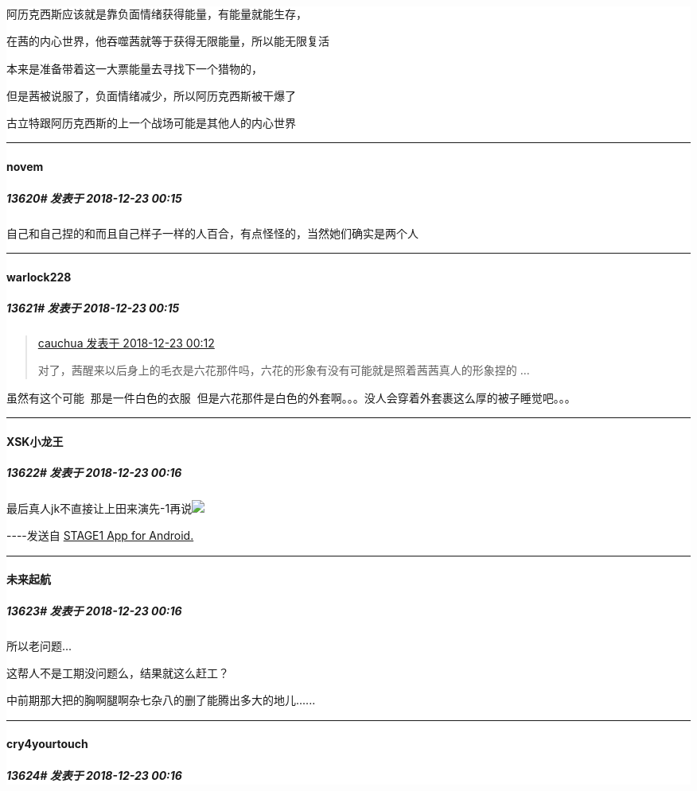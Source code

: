 
阿历克西斯应该就是靠负面情绪获得能量，有能量就能生存，

在茜的内心世界，他吞噬茜就等于获得无限能量，所以能无限复活

本来是准备带着这一大票能量去寻找下一个猎物的，

但是茜被说服了，负面情绪减少，所以阿历克西斯被干爆了

古立特跟阿历克西斯的上一个战场可能是其他人的内心世界


-----

####  novem  
##### 13620#       发表于 2018-12-23 00:15


自己和自己捏的和而且自己样子一样的人百合，有点怪怪的，当然她们确实是两个人


-----

####  warlock228  
##### 13621#       发表于 2018-12-23 00:15


<blockquote><a href="httphttps://bbs.saraba1st.com/2b/forum.php?mod=redirect&amp;goto=findpost&amp;pid=42034729&amp;ptid=1527697" target="_blank">cauchua 发表于 2018-12-23 00:12</a>

对了，茜醒来以后身上的毛衣是六花那件吗，六花的形象有没有可能就是照着茜茜真人的形象捏的 ...</blockquote>
虽然有这个可能  那是一件白色的衣服  但是六花那件是白色的外套啊。。。没人会穿着外套裹这么厚的被子睡觉吧。。。


-----

####  XSK小龙王  
##### 13622#       发表于 2018-12-23 00:16


最后真人jk不直接让上田来演先-1再说<img src="https://static.saraba1st.com/image/smiley/face2017/067.png" referrerpolicy="no-referrer">


----发送自 [STAGE1 App for Android.](http://stage1.5j4m.com/?1.32)


-----

####  未来起航  
##### 13623#       发表于 2018-12-23 00:16


所以老问题...

这帮人不是工期没问题么，结果就这么赶工？

中前期那大把的胸啊腿啊杂七杂八的删了能腾出多大的地儿......


-----

####  cry4yourtouch  
##### 13624#       发表于 2018-12-23 00:16
